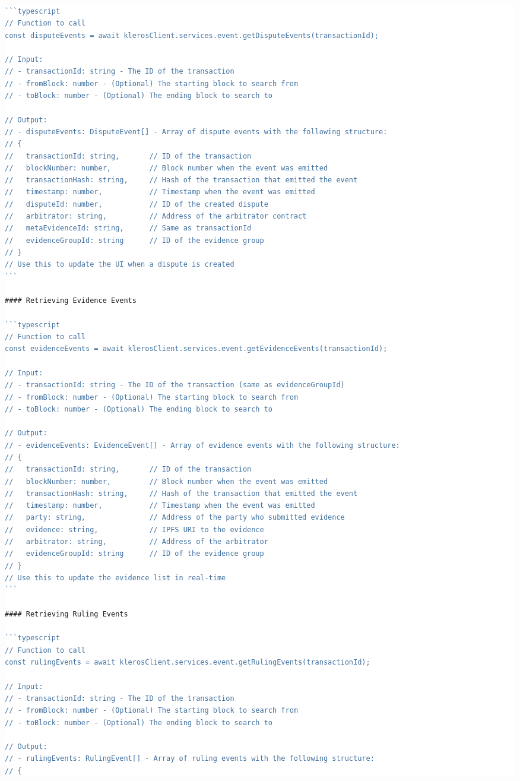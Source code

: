 ````typescript
```typescript
// Function to call
const disputeEvents = await klerosClient.services.event.getDisputeEvents(transactionId);

// Input:
// - transactionId: string - The ID of the transaction
// - fromBlock: number - (Optional) The starting block to search from
// - toBlock: number - (Optional) The ending block to search to

// Output:
// - disputeEvents: DisputeEvent[] - Array of dispute events with the following structure:
// {
//   transactionId: string,       // ID of the transaction
//   blockNumber: number,         // Block number when the event was emitted
//   transactionHash: string,     // Hash of the transaction that emitted the event
//   timestamp: number,           // Timestamp when the event was emitted
//   disputeId: number,           // ID of the created dispute
//   arbitrator: string,          // Address of the arbitrator contract
//   metaEvidenceId: string,      // Same as transactionId
//   evidenceGroupId: string      // ID of the evidence group
// }
// Use this to update the UI when a dispute is created
```

#### Retrieving Evidence Events

```typescript
// Function to call
const evidenceEvents = await klerosClient.services.event.getEvidenceEvents(transactionId);

// Input:
// - transactionId: string - The ID of the transaction (same as evidenceGroupId)
// - fromBlock: number - (Optional) The starting block to search from
// - toBlock: number - (Optional) The ending block to search to

// Output:
// - evidenceEvents: EvidenceEvent[] - Array of evidence events with the following structure:
// {
//   transactionId: string,       // ID of the transaction
//   blockNumber: number,         // Block number when the event was emitted
//   transactionHash: string,     // Hash of the transaction that emitted the event
//   timestamp: number,           // Timestamp when the event was emitted
//   party: string,               // Address of the party who submitted evidence
//   evidence: string,            // IPFS URI to the evidence
//   arbitrator: string,          // Address of the arbitrator
//   evidenceGroupId: string      // ID of the evidence group
// }
// Use this to update the evidence list in real-time
```

#### Retrieving Ruling Events

```typescript
// Function to call
const rulingEvents = await klerosClient.services.event.getRulingEvents(transactionId);

// Input:
// - transactionId: string - The ID of the transaction
// - fromBlock: number - (Optional) The starting block to search from
// - toBlock: number - (Optional) The ending block to search to

// Output:
// - rulingEvents: RulingEvent[] - Array of ruling events with the following structure:
// {
````